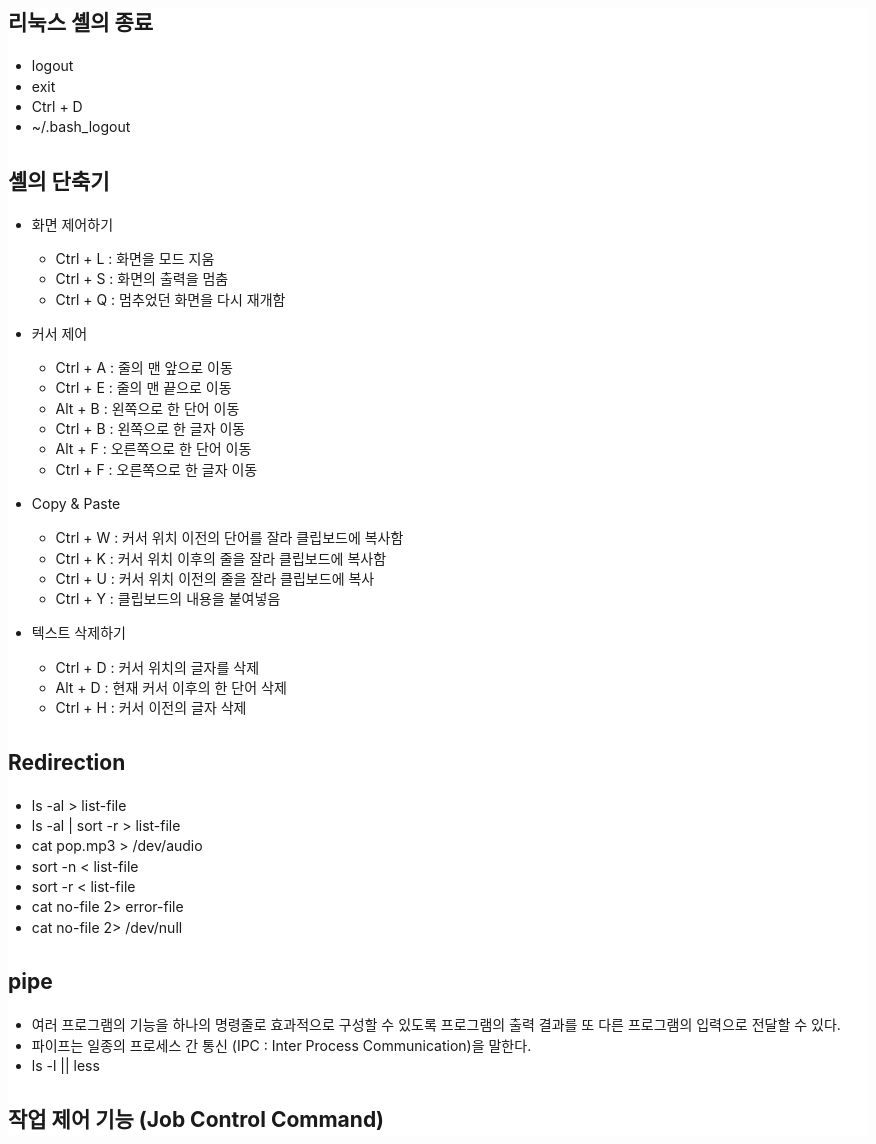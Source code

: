 ## 리눅스 셸의 종료

- logout
- exit
- Ctrl + D
- ~/.bash_logout

## 셸의 단축기

- 화면 제어하기
  - Ctrl + L : 화면을 모드 지움
  - Ctrl + S : 화면의 출력을 멈춤
  - Ctrl + Q : 멈추었던 화면을 다시 재개함

- 커서 제어
  - Ctrl + A : 줄의 맨 앞으로 이동
  - Ctrl + E : 줄의 맨 끝으로 이동
  - Alt + B : 왼쪽으로 한 단어 이동
  - Ctrl + B : 왼쪽으로 한 글자 이동
  - Alt + F : 오른쪽으로 한 단어 이동
  - Ctrl + F : 오른쪽으로 한 글자 이동

- Copy & Paste
  - Ctrl + W : 커서 위치 이전의 단어를 잘라 클립보드에 복사함
  - Ctrl + K : 커서 위치 이후의 줄을 잘라 클립보드에 복사함
  - Ctrl + U : 커서 위치 이전의 줄을 잘라 클립보드에 복사
  - Ctrl + Y : 클립보드의 내용을 붙여넣음

- 텍스트 삭제하기
  - Ctrl + D : 커서 위치의 글자를 삭제
  - Alt + D : 현재 커서 이후의 한 단어 삭제
  - Ctrl + H : 커서 이전의 글자 삭제

## Redirection

- ls -al > list-file
- ls -al | sort -r > list-file
- cat pop.mp3 > /dev/audio
- sort -n < list-file
- sort -r < list-file
- cat no-file 2> error-file
- cat no-file 2> /dev/null

## pipe

- 여러 프로그램의 기능을 하나의 명령줄로 효과적으로 구성할 수 있도록 프로그램의 출력 결과를 또 다른 프로그램의 입력으로 전달할 수 있다.
- 파이프는 일종의 프로세스 간 통신 (IPC : Inter Process Communication)을 말한다.
- ls -l || less

## 작업 제어 기능 (Job Control Command)
